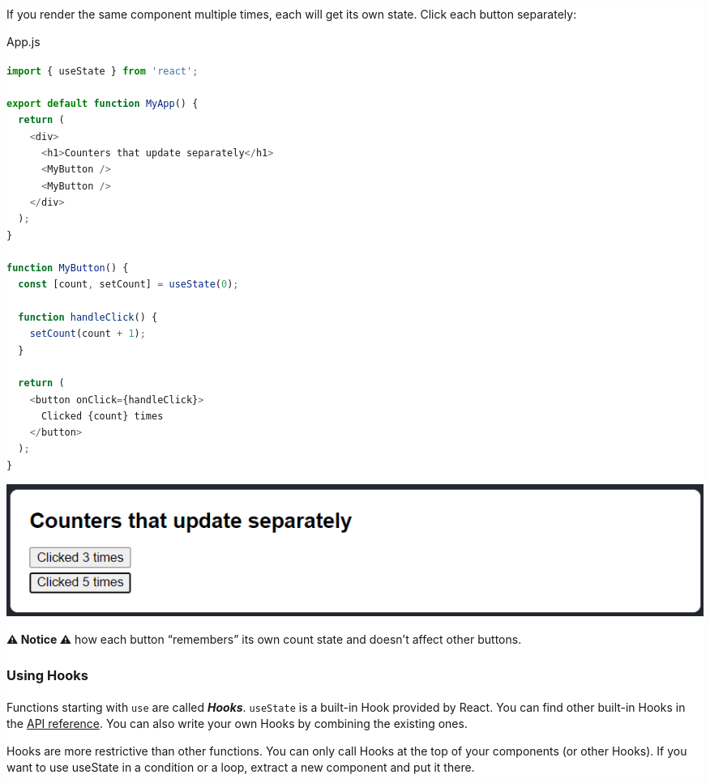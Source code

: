 If you render the same component multiple times, each will get its own state. Click each button separately:

App.js

```js
import { useState } from 'react';

export default function MyApp() {
  return (
    <div>
      <h1>Counters that update separately</h1>
      <MyButton />
      <MyButton />
    </div>
  );
}

function MyButton() {
  const [count, setCount] = useState(0);

  function handleClick() {
    setCount(count + 1);
  }

  return (
    <button onClick={handleClick}>
      Clicked {count} times
    </button>
  );
}
```

![alt text](../imgs/2.4.png)

**⚠️ Notice ⚠️** how each button “remembers” its own count state and doesn’t affect other buttons.

### Using Hooks 
Functions starting with `use` are called ***Hooks***. `useState` is a built-in Hook provided by React. You can find other built-in Hooks in the [API reference](https://react.dev/reference/react). You can also write your own Hooks by combining the existing ones.

Hooks are more restrictive than other functions. You can only call Hooks at the top of your components (or other Hooks). If you want to use useState in a condition or a loop, extract a new component and put it there.
